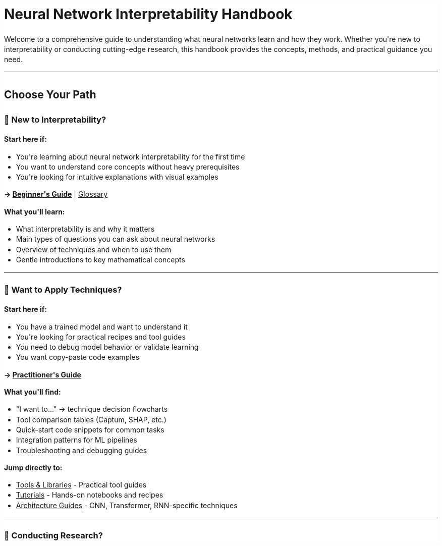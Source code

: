 # Neural Network Interpretability Handbook

Welcome to a comprehensive guide to understanding what neural networks learn and how they work. Whether you're new to interpretability or conducting cutting-edge research, this handbook provides the concepts, methods, and practical guidance you need.

---

## Choose Your Path

### 🌱 New to Interpretability?

**Start here if:**
- You're learning about neural network interpretability for the first time
- You want to understand core concepts without heavy prerequisites
- You're looking for intuitive explanations with visual examples

**→ [Beginner's Guide](for_beginners.md)** | [Glossary](glossary.md)

**What you'll learn:**
- What interpretability is and why it matters
- Main types of questions you can ask about neural networks
- Overview of techniques and when to use them
- Gentle introductions to key mathematical concepts

---

### 🔧 Want to Apply Techniques?

**Start here if:**
- You have a trained model and want to understand it
- You're looking for practical recipes and tool guides
- You need to debug model behavior or validate learning
- You want copy-paste code examples

**→ [Practitioner's Guide](for_practitioners.md)**

**What you'll find:**
- "I want to..." → technique decision flowcharts
- Tool comparison tables (Captum, SHAP, etc.)
- Quick-start code snippets for common tasks
- Integration patterns for ML pipelines
- Troubleshooting and debugging guides

**Jump directly to:**
- [Tools & Libraries](../4_tools_and_libraries/) - Practical tool guides
- [Tutorials](../6_tutorials/) - Hands-on notebooks and recipes
- [Architecture Guides](../3_architectures/) - CNN, Transformer, RNN-specific techniques

---

### 🔬 Conducting Research?
